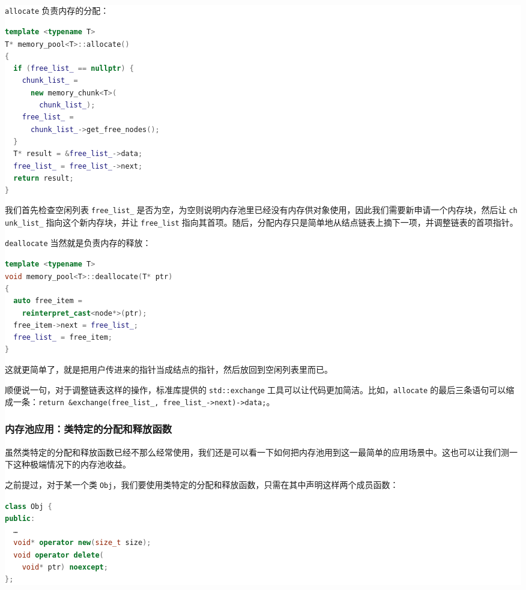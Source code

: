 `allocate` 负责内存的分配：

```cpp
template <typename T>
T* memory_pool<T>::allocate()
{
  if (free_list_ == nullptr) {
    chunk_list_ =
      new memory_chunk<T>(
        chunk_list_);
    free_list_ =
      chunk_list_->get_free_nodes();
  }
  T* result = &free_list_->data;
  free_list_ = free_list_->next;
  return result;
}

```

我们首先检查空闲列表 `free_list_` 是否为空，为空则说明内存池里已经没有内存供对象使用，因此我们需要新申请一个内存块，然后让 `chunk_list_` 指向这个新内存块，并让 `free_list` 指向其首项。随后，分配内存只是简单地从结点链表上摘下一项，并调整链表的首项指针。

`deallocate` 当然就是负责内存的释放：

```cpp
template <typename T>
void memory_pool<T>::deallocate(T* ptr)
{
  auto free_item =
    reinterpret_cast<node*>(ptr);
  free_item->next = free_list_;
  free_list_ = free_item;
}

```

这就更简单了，就是把用户传进来的指针当成结点的指针，然后放回到空闲列表里而已。

顺便说一句，对于调整链表这样的操作，标准库提供的 `std::exchange` 工具可以让代码更加简洁。比如，`allocate` 的最后三条语句可以缩成一条：`return &exchange(free_list_, free_list_->next)->data;`。

### 内存池应用：类特定的分配和释放函数

虽然类特定的分配和释放函数已经不那么经常使用，我们还是可以看一下如何把内存池用到这一最简单的应用场景中。这也可以让我们测一下这种极端情况下的内存池收益。

之前提过，对于某一个类 `Obj`，我们要使用类特定的分配和释放函数，只需在其中声明这样两个成员函数：

```cpp
class Obj {
public:
  …
  void* operator new(size_t size);
  void operator delete(
    void* ptr) noexcept;
};

```
